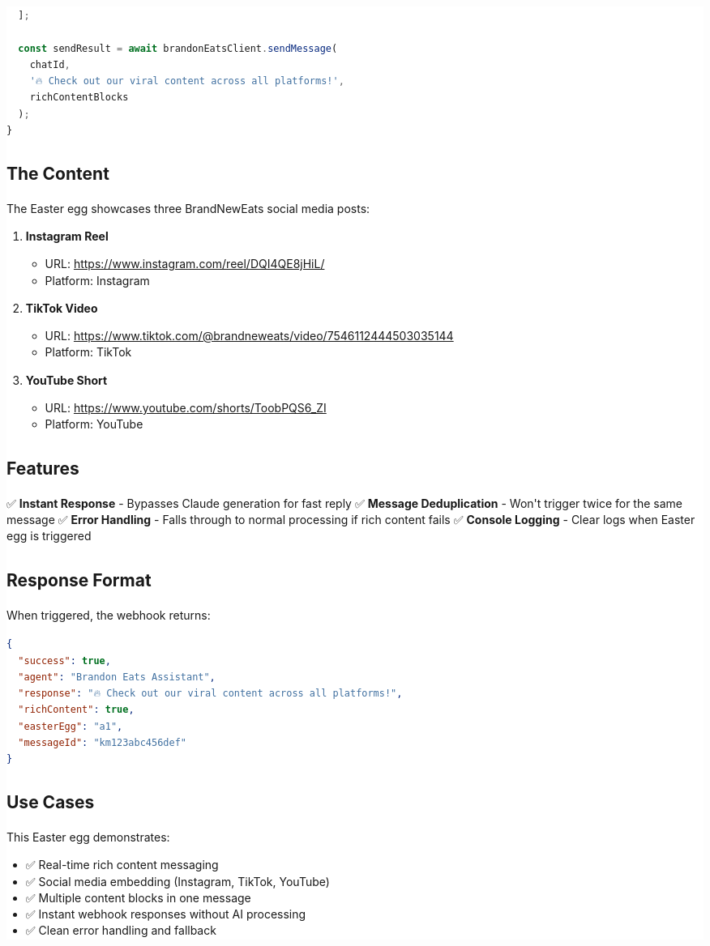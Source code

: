 ```javascript
  ];

  const sendResult = await brandonEatsClient.sendMessage(
    chatId,
    '🔥 Check out our viral content across all platforms!',
    richContentBlocks
  );
}
```

## The Content

The Easter egg showcases three BrandNewEats social media posts:

1. **Instagram Reel**
   - URL: https://www.instagram.com/reel/DQI4QE8jHiL/
   - Platform: Instagram

2. **TikTok Video**
   - URL: https://www.tiktok.com/@brandneweats/video/7546112444503035144
   - Platform: TikTok

3. **YouTube Short**
   - URL: https://www.youtube.com/shorts/ToobPQS6_ZI
   - Platform: YouTube

## Features

✅ **Instant Response** - Bypasses Claude generation for fast reply
✅ **Message Deduplication** - Won't trigger twice for the same message
✅ **Error Handling** - Falls through to normal processing if rich content fails
✅ **Console Logging** - Clear logs when Easter egg is triggered

## Response Format

When triggered, the webhook returns:
```json
{
  "success": true,
  "agent": "Brandon Eats Assistant",
  "response": "🔥 Check out our viral content across all platforms!",
  "richContent": true,
  "easterEgg": "a1",
  "messageId": "km123abc456def"
}
```

## Use Cases

This Easter egg demonstrates:
- ✅ Real-time rich content messaging
- ✅ Social media embedding (Instagram, TikTok, YouTube)
- ✅ Multiple content blocks in one message
- ✅ Instant webhook responses without AI processing
- ✅ Clean error handling and fallback
